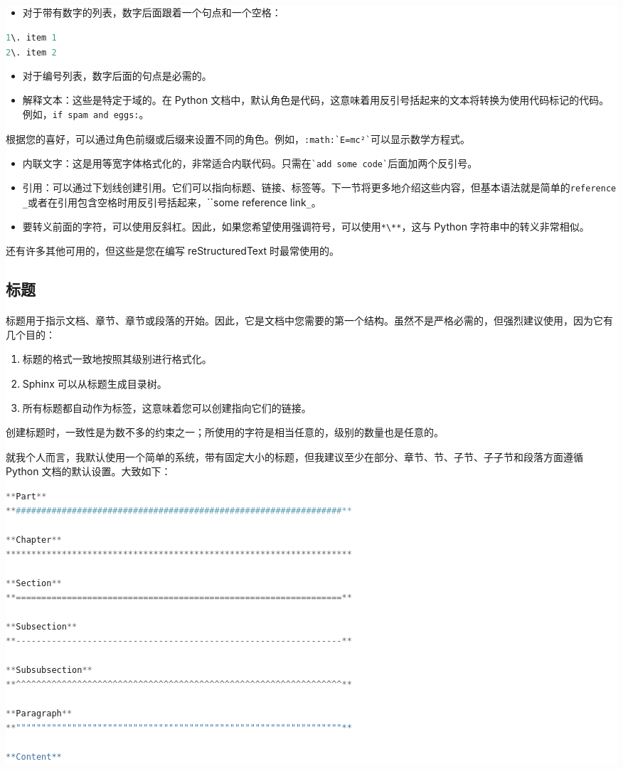 +   对于带有数字的列表，数字后面跟着一个句点和一个空格：

```py
1\. item 1
2\. item 2
```

+   对于编号列表，数字后面的句点是必需的。

+   解释文本：这些是特定于域的。在 Python 文档中，默认角色是代码，这意味着用反引号括起来的文本将转换为使用代码标记的代码。例如，``if spam and eggs:``。

根据您的喜好，可以通过角色前缀或后缀来设置不同的角色。例如，`` :math:`E=mc²` ``可以显示数学方程式。

+   内联文字：这是用等宽字体格式化的，非常适合内联代码。只需在`` `add some code` ``后面加两个反引号。

+   引用：可以通过下划线创建引用。它们可以指向标题、链接、标签等。下一节将更多地介绍这些内容，但基本语法就是简单的`reference_`或者在引用包含空格时用反引号括起来，``some reference link`_`。

+   要转义前面的字符，可以使用反斜杠。因此，如果您希望使用强调符号，可以使用`*\**`，这与 Python 字符串中的转义非常相似。

还有许多其他可用的，但这些是您在编写 reStructuredText 时最常使用的。

## 标题

标题用于指示文档、章节、章节或段落的开始。因此，它是文档中您需要的第一个结构。虽然不是严格必需的，但强烈建议使用，因为它有几个目的：

1.  标题的格式一致地按照其级别进行格式化。

1.  Sphinx 可以从标题生成目录树。

1.  所有标题都自动作为标签，这意味着您可以创建指向它们的链接。

创建标题时，一致性是为数不多的约束之一；所使用的字符是相当任意的，级别的数量也是任意的。

就我个人而言，我默认使用一个简单的系统，带有固定大小的标题，但我建议至少在部分、章节、节、子节、子子节和段落方面遵循 Python 文档的默认设置。大致如下：

```py
**Part**
**################################################################**

**Chapter**
********************************************************************

**Section**
**================================================================**

**Subsection**
**----------------------------------------------------------------**

**Subsubsection**
**^^^^^^^^^^^^^^^^^^^^^^^^^^^^^^^^^^^^^^^^^^^^^^^^^^^^^^^^^^^^^^^^**

**Paragraph**
**""""""""""""""""""""""""""""""""""""""""""""""""""""""""""""""""**

**Content**

```
